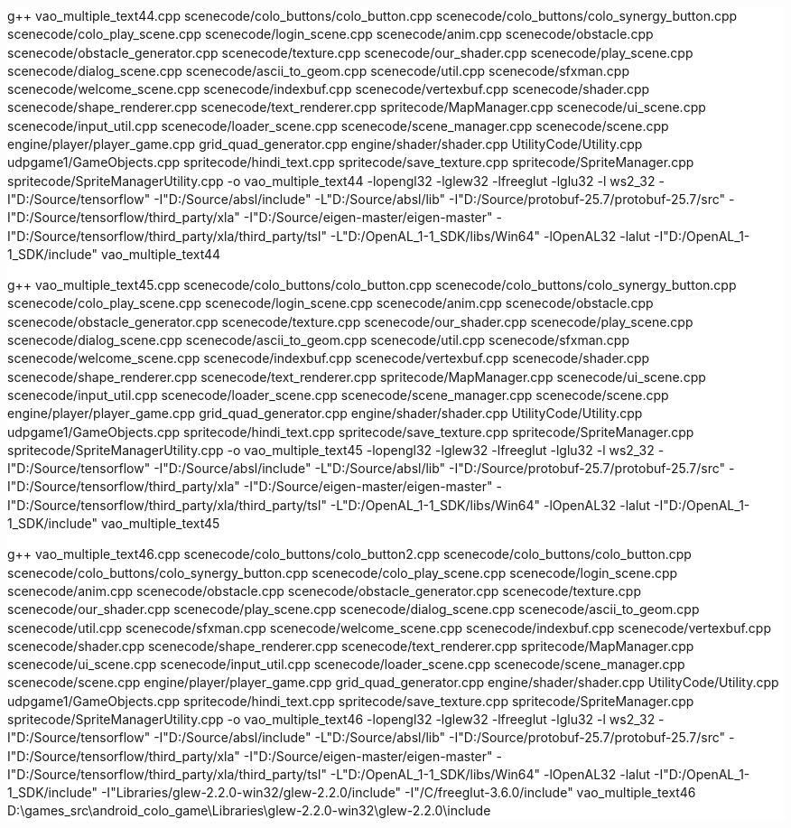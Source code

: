 g++ vao_multiple_text44.cpp scenecode/colo_buttons/colo_button.cpp  scenecode/colo_buttons/colo_synergy_button.cpp scenecode/colo_play_scene.cpp scenecode/login_scene.cpp scenecode/anim.cpp scenecode/obstacle.cpp scenecode/obstacle_generator.cpp  scenecode/texture.cpp scenecode/our_shader.cpp scenecode/play_scene.cpp  scenecode/dialog_scene.cpp scenecode/ascii_to_geom.cpp scenecode/util.cpp scenecode/sfxman.cpp  scenecode/welcome_scene.cpp scenecode/indexbuf.cpp scenecode/vertexbuf.cpp scenecode/shader.cpp scenecode/shape_renderer.cpp scenecode/text_renderer.cpp spritecode/MapManager.cpp scenecode/ui_scene.cpp scenecode/input_util.cpp scenecode/loader_scene.cpp scenecode/scene_manager.cpp scenecode/scene.cpp engine/player/player_game.cpp grid_quad_generator.cpp engine/shader/shader.cpp UtilityCode/Utility.cpp   udpgame1/GameObjects.cpp spritecode/hindi_text.cpp spritecode/save_texture.cpp spritecode/SpriteManager.cpp spritecode/SpriteManagerUtility.cpp -o vao_multiple_text44 -lopengl32 -lglew32 -lfreeglut -lglu32 -l ws2_32 -I"D:/Source/tensorflow" -I"D:/Source/absl/include" -L"D:/Source/absl/lib" -I"D:/Source/protobuf-25.7/protobuf-25.7/src" -I"D:/Source/tensorflow/third_party/xla" -I"D:/Source/eigen-master/eigen-master" -I"D:/Source/tensorflow/third_party/xla/third_party/tsl" -L"D:/OpenAL_1-1_SDK/libs/Win64" -lOpenAL32 -lalut -I"D:/OpenAL_1-1_SDK/include"
vao_multiple_text44

g++ vao_multiple_text45.cpp scenecode/colo_buttons/colo_button.cpp  scenecode/colo_buttons/colo_synergy_button.cpp scenecode/colo_play_scene.cpp scenecode/login_scene.cpp scenecode/anim.cpp scenecode/obstacle.cpp scenecode/obstacle_generator.cpp  scenecode/texture.cpp scenecode/our_shader.cpp scenecode/play_scene.cpp  scenecode/dialog_scene.cpp scenecode/ascii_to_geom.cpp scenecode/util.cpp scenecode/sfxman.cpp  scenecode/welcome_scene.cpp scenecode/indexbuf.cpp scenecode/vertexbuf.cpp scenecode/shader.cpp scenecode/shape_renderer.cpp scenecode/text_renderer.cpp spritecode/MapManager.cpp scenecode/ui_scene.cpp scenecode/input_util.cpp scenecode/loader_scene.cpp scenecode/scene_manager.cpp scenecode/scene.cpp engine/player/player_game.cpp grid_quad_generator.cpp engine/shader/shader.cpp UtilityCode/Utility.cpp   udpgame1/GameObjects.cpp spritecode/hindi_text.cpp spritecode/save_texture.cpp spritecode/SpriteManager.cpp spritecode/SpriteManagerUtility.cpp -o vao_multiple_text45 -lopengl32 -lglew32 -lfreeglut -lglu32 -l ws2_32 -I"D:/Source/tensorflow" -I"D:/Source/absl/include" -L"D:/Source/absl/lib" -I"D:/Source/protobuf-25.7/protobuf-25.7/src" -I"D:/Source/tensorflow/third_party/xla" -I"D:/Source/eigen-master/eigen-master" -I"D:/Source/tensorflow/third_party/xla/third_party/tsl" -L"D:/OpenAL_1-1_SDK/libs/Win64" -lOpenAL32 -lalut -I"D:/OpenAL_1-1_SDK/include"
vao_multiple_text45

g++ vao_multiple_text46.cpp scenecode/colo_buttons/colo_button2.cpp  scenecode/colo_buttons/colo_button.cpp  scenecode/colo_buttons/colo_synergy_button.cpp scenecode/colo_play_scene.cpp scenecode/login_scene.cpp scenecode/anim.cpp scenecode/obstacle.cpp scenecode/obstacle_generator.cpp  scenecode/texture.cpp scenecode/our_shader.cpp scenecode/play_scene.cpp  scenecode/dialog_scene.cpp scenecode/ascii_to_geom.cpp scenecode/util.cpp scenecode/sfxman.cpp  scenecode/welcome_scene.cpp scenecode/indexbuf.cpp scenecode/vertexbuf.cpp scenecode/shader.cpp scenecode/shape_renderer.cpp scenecode/text_renderer.cpp spritecode/MapManager.cpp scenecode/ui_scene.cpp scenecode/input_util.cpp scenecode/loader_scene.cpp scenecode/scene_manager.cpp scenecode/scene.cpp engine/player/player_game.cpp grid_quad_generator.cpp engine/shader/shader.cpp UtilityCode/Utility.cpp   udpgame1/GameObjects.cpp spritecode/hindi_text.cpp spritecode/save_texture.cpp spritecode/SpriteManager.cpp spritecode/SpriteManagerUtility.cpp -o vao_multiple_text46 -lopengl32 -lglew32 -lfreeglut -lglu32 -l ws2_32 -I"D:/Source/tensorflow" -I"D:/Source/absl/include" -L"D:/Source/absl/lib" -I"D:/Source/protobuf-25.7/protobuf-25.7/src" -I"D:/Source/tensorflow/third_party/xla" -I"D:/Source/eigen-master/eigen-master" -I"D:/Source/tensorflow/third_party/xla/third_party/tsl" -L"D:/OpenAL_1-1_SDK/libs/Win64" -lOpenAL32 -lalut -I"D:/OpenAL_1-1_SDK/include" -I"Libraries/glew-2.2.0-win32/glew-2.2.0/include" -I"/C/freeglut-3.6.0/include"
vao_multiple_text46
D:\games_src\android_colo_game\Libraries\glew-2.2.0-win32\glew-2.2.0\include